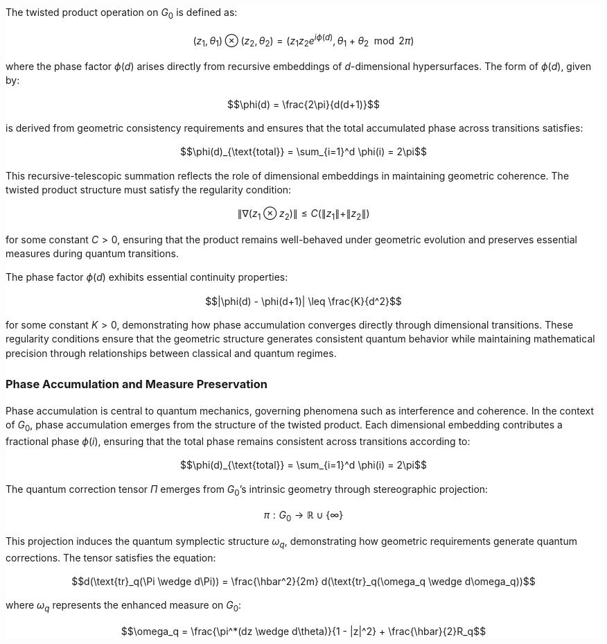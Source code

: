 The twisted product operation on $`G_0`$ is defined as:
``` math
(z_1, \theta_1) \otimes (z_2, \theta_2) = \left(z_1 z_2 e^{i\phi(d)}, \theta_1 + \theta_2 \mod 2\pi\right)
```
where the phase factor $`\phi(d)`$ arises directly from recursive
embeddings of $`d`$-dimensional hypersurfaces. The form of $`\phi(d)`$,
given by:
``` math
\phi(d) = \frac{2\pi}{d(d+1)}
```
is derived from geometric consistency requirements and ensures that the
total accumulated phase across transitions satisfies:
``` math
\phi(d)_{\text{total}} = \sum_{i=1}^d \phi(i) = 2\pi
```

This recursive-telescopic summation reflects the role of dimensional
embeddings in maintaining geometric coherence. The twisted product
structure must satisfy the regularity condition:
``` math
\|\nabla(z_1 \otimes z_2)\| \leq C(\|z_1\| + \|z_2\|)
```
for some constant $`C > 0`$, ensuring that the product remains
well-behaved under geometric evolution and preserves essential measures
during quantum transitions.

The phase factor $`\phi(d)`$ exhibits essential continuity properties:
``` math
|\phi(d) - \phi(d+1)| \leq \frac{K}{d^2}
```
for some constant $`K > 0`$, demonstrating how phase accumulation
converges directly through dimensional transitions. These regularity
conditions ensure that the geometric structure generates consistent
quantum behavior while maintaining mathematical precision through
relationships between classical and quantum regimes.

### Phase Accumulation and Measure Preservation

Phase accumulation is central to quantum mechanics, governing phenomena
such as interference and coherence. In the context of $`G_0`$, phase
accumulation emerges from the structure of the twisted product. Each
dimensional embedding contributes a fractional phase $`\phi(i)`$,
ensuring that the total phase remains consistent across transitions
according to:
``` math
\phi(d)_{\text{total}} = \sum_{i=1}^d \phi(i) = 2\pi
```

The quantum correction tensor $`\Pi`$ emerges from $`G_0`$’s intrinsic
geometry through stereographic projection:
``` math
\pi: G_0 \to \mathbb{R} \cup \{\infty\}
```
This projection induces the quantum symplectic structure $`\omega_q`$,
demonstrating how geometric requirements generate quantum corrections.
The tensor satisfies the equation:
``` math
d(\text{tr}_q(\Pi \wedge d\Pi)) = \frac{\hbar^2}{2m} d(\text{tr}_q(\omega_q \wedge d\omega_q))
```
where $`\omega_q`$ represents the enhanced measure on $`G_0`$:
``` math
\omega_q = \frac{\pi^*(dz \wedge d\theta)}{1 - |z|^2} + \frac{\hbar}{2}R_q
```
